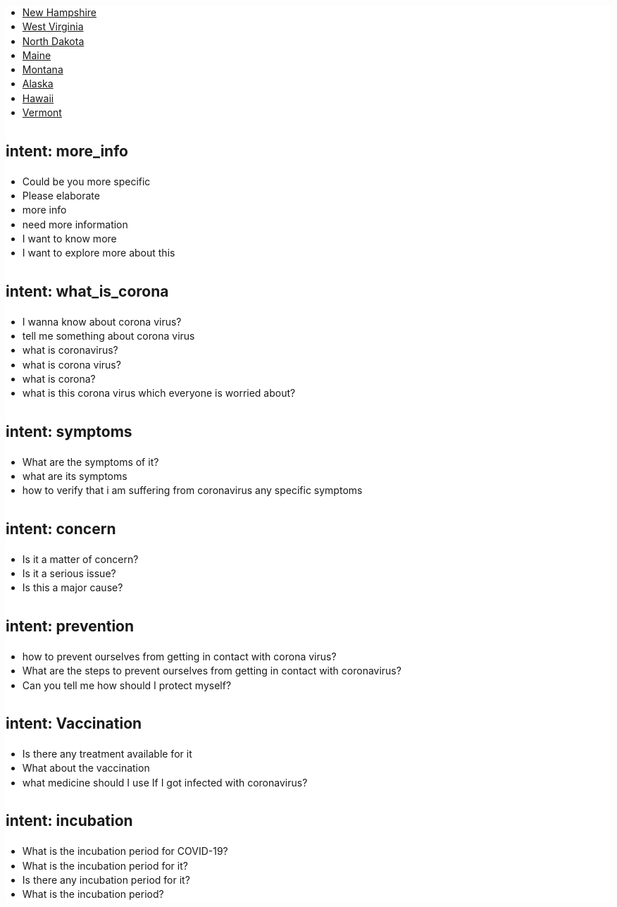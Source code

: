 - [New Hampshire](state:new-hampshire)
- [West Virginia](state:west-virginia)
- [North Dakota](state:north-dakota)
- [Maine](state:maine)
- [Montana](state:montana)
- [Alaska](state:alaska)
- [Hawaii](state:hawaii)
- [Vermont](state:vermont)

## intent: more_info
- Could be you more specific
- Please elaborate
- more info
- need more information
- I want to know more
- I want to explore more about this

## intent: what_is_corona
- I wanna know about corona virus?
- tell me something about corona virus
- what is coronavirus?
- what is corona virus?
- what is corona?
- what is this corona virus which everyone is worried about?

## intent: symptoms
- What are the symptoms of it?
- what are its symptoms
- how to verify that i am suffering from coronavirus any specific symptoms

## intent: concern
- Is it a matter of concern?
- Is it a serious issue?
- Is this a major cause?

## intent: prevention
- how to prevent ourselves from getting in contact with corona virus?
- What are the steps to prevent ourselves from getting in contact with coronavirus?
- Can you tell me how should I protect myself?

## intent: Vaccination
- Is there any treatment available for it
- What about the vaccination
- what medicine should I use If I got infected with coronavirus?

## intent: incubation
- What is the incubation period for COVID-19?
- What is the incubation period for it?
- Is there any incubation period for it?
- What is the incubation period?
